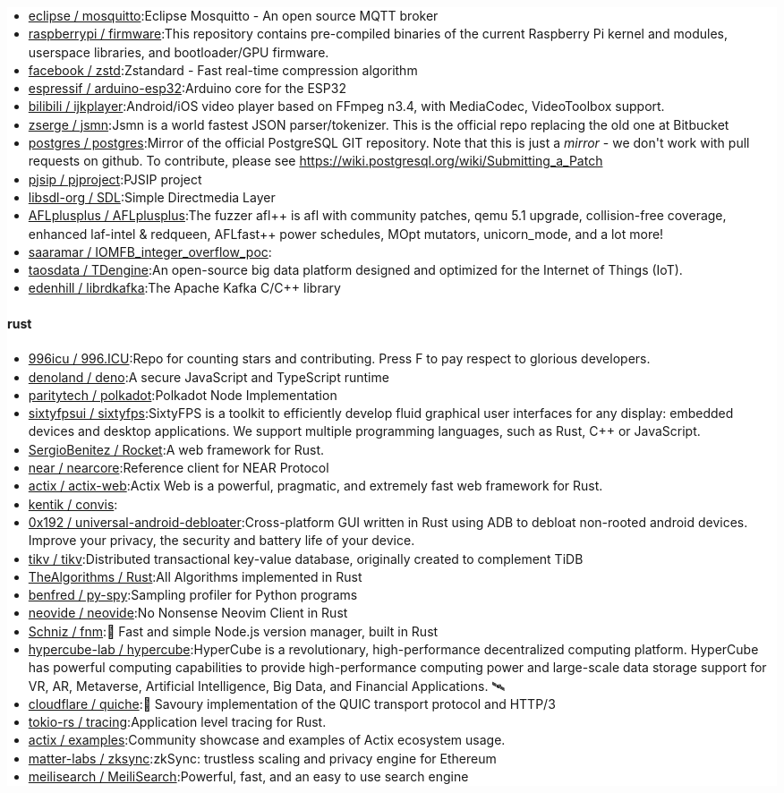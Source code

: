* [eclipse / mosquitto](https://github.com/eclipse/mosquitto):Eclipse Mosquitto - An open source MQTT broker
* [raspberrypi / firmware](https://github.com/raspberrypi/firmware):This repository contains pre-compiled binaries of the current Raspberry Pi kernel and modules, userspace libraries, and bootloader/GPU firmware.
* [facebook / zstd](https://github.com/facebook/zstd):Zstandard - Fast real-time compression algorithm
* [espressif / arduino-esp32](https://github.com/espressif/arduino-esp32):Arduino core for the ESP32
* [bilibili / ijkplayer](https://github.com/bilibili/ijkplayer):Android/iOS video player based on FFmpeg n3.4, with MediaCodec, VideoToolbox support.
* [zserge / jsmn](https://github.com/zserge/jsmn):Jsmn is a world fastest JSON parser/tokenizer. This is the official repo replacing the old one at Bitbucket
* [postgres / postgres](https://github.com/postgres/postgres):Mirror of the official PostgreSQL GIT repository. Note that this is just a *mirror* - we don't work with pull requests on github. To contribute, please see https://wiki.postgresql.org/wiki/Submitting_a_Patch
* [pjsip / pjproject](https://github.com/pjsip/pjproject):PJSIP project
* [libsdl-org / SDL](https://github.com/libsdl-org/SDL):Simple Directmedia Layer
* [AFLplusplus / AFLplusplus](https://github.com/AFLplusplus/AFLplusplus):The fuzzer afl++ is afl with community patches, qemu 5.1 upgrade, collision-free coverage, enhanced laf-intel & redqueen, AFLfast++ power schedules, MOpt mutators, unicorn_mode, and a lot more!
* [saaramar / IOMFB_integer_overflow_poc](https://github.com/saaramar/IOMFB_integer_overflow_poc):
* [taosdata / TDengine](https://github.com/taosdata/TDengine):An open-source big data platform designed and optimized for the Internet of Things (IoT).
* [edenhill / librdkafka](https://github.com/edenhill/librdkafka):The Apache Kafka C/C++ library

#### rust
* [996icu / 996.ICU](https://github.com/996icu/996.ICU):Repo for counting stars and contributing. Press F to pay respect to glorious developers.
* [denoland / deno](https://github.com/denoland/deno):A secure JavaScript and TypeScript runtime
* [paritytech / polkadot](https://github.com/paritytech/polkadot):Polkadot Node Implementation
* [sixtyfpsui / sixtyfps](https://github.com/sixtyfpsui/sixtyfps):SixtyFPS is a toolkit to efficiently develop fluid graphical user interfaces for any display: embedded devices and desktop applications. We support multiple programming languages, such as Rust, C++ or JavaScript.
* [SergioBenitez / Rocket](https://github.com/SergioBenitez/Rocket):A web framework for Rust.
* [near / nearcore](https://github.com/near/nearcore):Reference client for NEAR Protocol
* [actix / actix-web](https://github.com/actix/actix-web):Actix Web is a powerful, pragmatic, and extremely fast web framework for Rust.
* [kentik / convis](https://github.com/kentik/convis):
* [0x192 / universal-android-debloater](https://github.com/0x192/universal-android-debloater):Cross-platform GUI written in Rust using ADB to debloat non-rooted android devices. Improve your privacy, the security and battery life of your device.
* [tikv / tikv](https://github.com/tikv/tikv):Distributed transactional key-value database, originally created to complement TiDB
* [TheAlgorithms / Rust](https://github.com/TheAlgorithms/Rust):All Algorithms implemented in Rust
* [benfred / py-spy](https://github.com/benfred/py-spy):Sampling profiler for Python programs
* [neovide / neovide](https://github.com/neovide/neovide):No Nonsense Neovim Client in Rust
* [Schniz / fnm](https://github.com/Schniz/fnm):🚀
Fast and simple Node.js version manager, built in Rust
* [hypercube-lab / hypercube](https://github.com/hypercube-lab/hypercube):HyperCube is a revolutionary, high-performance decentralized computing platform. HyperCube has powerful computing capabilities to provide high-performance computing power and large-scale data storage support for VR, AR, Metaverse, Artificial Intelligence, Big Data, and Financial Applications.
🛰
* [cloudflare / quiche](https://github.com/cloudflare/quiche):🥧
Savoury implementation of the QUIC transport protocol and HTTP/3
* [tokio-rs / tracing](https://github.com/tokio-rs/tracing):Application level tracing for Rust.
* [actix / examples](https://github.com/actix/examples):Community showcase and examples of Actix ecosystem usage.
* [matter-labs / zksync](https://github.com/matter-labs/zksync):zkSync: trustless scaling and privacy engine for Ethereum
* [meilisearch / MeiliSearch](https://github.com/meilisearch/MeiliSearch):Powerful, fast, and an easy to use search engine